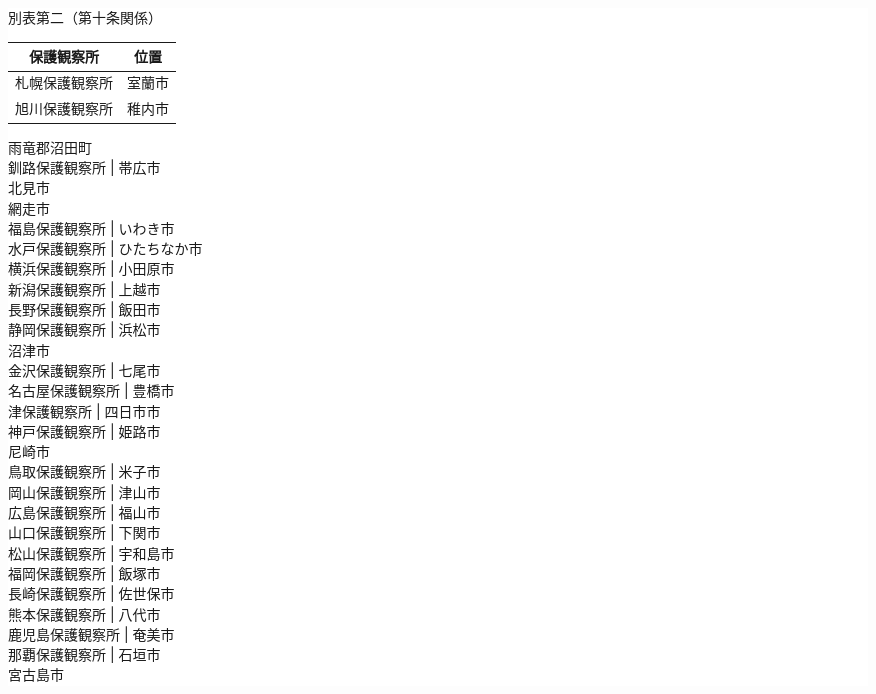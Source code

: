 別表第二（第十条関係）

保護観察所 | 位置  
---|---  
札幌保護観察所 | 室蘭市  
旭川保護観察所 |  稚内市  
雨竜郡沼田町  
釧路保護観察所 |  帯広市  
北見市  
網走市  
福島保護観察所 | いわき市  
水戸保護観察所 | ひたちなか市  
横浜保護観察所 | 小田原市  
新潟保護観察所 | 上越市  
長野保護観察所 | 飯田市  
静岡保護観察所 |  浜松市  
沼津市  
金沢保護観察所 | 七尾市  
名古屋保護観察所 | 豊橋市  
津保護観察所 | 四日市市  
神戸保護観察所 |  姫路市  
尼崎市  
鳥取保護観察所 | 米子市  
岡山保護観察所 | 津山市  
広島保護観察所 | 福山市  
山口保護観察所 | 下関市  
松山保護観察所 | 宇和島市  
福岡保護観察所 | 飯塚市  
長崎保護観察所 | 佐世保市  
熊本保護観察所 | 八代市  
鹿児島保護観察所 | 奄美市  
那覇保護観察所 |  石垣市  
宮古島市

